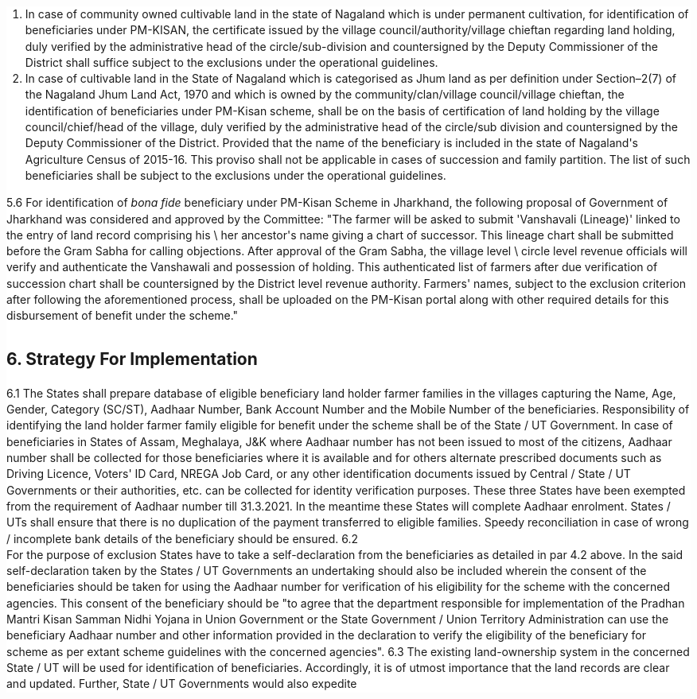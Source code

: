 1) In case of community owned cultivable land in the state of Nagaland which is 
under permanent cultivation, for identification of beneficiaries under PM-KISAN, the certificate issued by the village council/authority/village chieftan  regarding land holding, duly verified by the administrative head of the circle/sub-division and countersigned by the Deputy Commissioner of the District shall suffice subject to  the exclusions under the operational guidelines.   
2) In case of cultivable land in the State of Nagaland which is categorised as Jhum 
land as per definition under Section–2(7) of the Nagaland Jhum Land Act, 1970 and which is owned by the community/clan/village council/village chieftan, the identification of beneficiaries under PM-Kisan scheme, shall be on the basis of certification of land holding by the village council/chief/head of the village, duly verified by the administrative head of the circle/sub division and countersigned by the Deputy Commissioner of the District. Provided that the name of the beneficiary is included in the state of Nagaland's Agriculture Census of 2015-16. This proviso shall not be applicable in cases of succession and family partition. 
The list of such beneficiaries shall be subject to the exclusions under the operational guidelines. 

5.6 
For identification of *bona fide* beneficiary under PM-Kisan Scheme in Jharkhand, the following proposal of Government of Jharkhand was considered and approved by the Committee: "The farmer will be asked to submit 'Vanshavali (Lineage)' linked to the entry of land record comprising his \ her ancestor's name giving a chart of successor. This lineage chart shall be submitted before the Gram Sabha for calling objections. After approval of the Gram Sabha, the village level \ circle level revenue officials will verify and authenticate the Vanshawali and possession of holding. This authenticated list of farmers after due verification of succession chart shall be countersigned by the District level revenue authority. Farmers' names, subject to the exclusion criterion after following the aforementioned process, shall be uploaded on the PM-Kisan portal along with other required details for this disbursement of benefit under the scheme."  

## 6. Strategy For Implementation

 6.1 
The States shall prepare database of eligible beneficiary land holder farmer families in the villages capturing the Name, Age, Gender, Category (SC/ST), Aadhaar Number, Bank Account Number and the Mobile Number of the beneficiaries. Responsibility of identifying the land holder farmer family eligible for benefit under the scheme shall be of the State / UT Government. In case of beneficiaries in States of Assam, Meghalaya, J&K where Aadhaar number has not been issued to most of the citizens, Aadhaar number shall be collected for those beneficiaries where it is available and for others alternate prescribed documents such as Driving Licence, Voters' ID Card, NREGA Job Card, or any other identification documents issued by Central / State / UT Governments or their authorities, etc. can be collected for identity verification purposes. These three States have been exempted from the requirement of Aadhaar number till 31.3.2021. In the meantime these States will complete Aadhaar enrolment. States / UTs shall ensure that there is no duplication of the payment transferred to eligible families. Speedy reconciliation in case of wrong / incomplete bank details of the beneficiary should be ensured. 6.2  
For the purpose of exclusion States have to take a self-declaration from the beneficiaries as detailed in par 4.2 above. In the said self-declaration taken by the States / UT Governments an undertaking should also be included wherein the consent of the beneficiaries should be taken for using the Aadhaar number for verification of his eligibility for the scheme with the concerned agencies.  This consent of the beneficiary should be "to agree that the department responsible for implementation of the Pradhan Mantri Kisan Samman Nidhi Yojana in Union Government or the State Government / Union Territory Administration can use the beneficiary Aadhaar number and other information provided in the declaration to verify the eligibility of the beneficiary for scheme as per extant scheme guidelines with the concerned agencies". 6.3 
The existing land-ownership system in the concerned State / UT will be used for identification of beneficiaries. Accordingly, it is of utmost importance that the land records are clear and updated. Further, State / UT Governments would also expedite 
 
